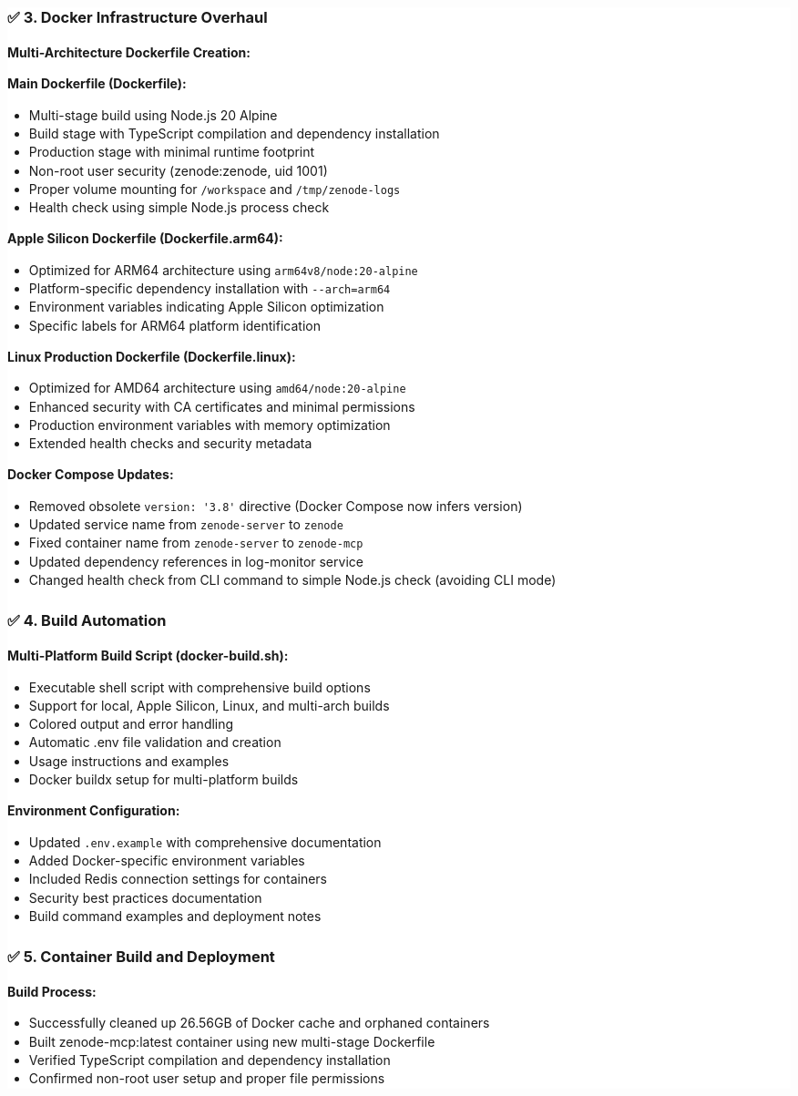 ### ✅ 3. Docker Infrastructure Overhaul

**Multi-Architecture Dockerfile Creation:**

**Main Dockerfile (Dockerfile):**
- Multi-stage build using Node.js 20 Alpine
- Build stage with TypeScript compilation and dependency installation
- Production stage with minimal runtime footprint
- Non-root user security (zenode:zenode, uid 1001)
- Proper volume mounting for `/workspace` and `/tmp/zenode-logs`
- Health check using simple Node.js process check

**Apple Silicon Dockerfile (Dockerfile.arm64):**
- Optimized for ARM64 architecture using `arm64v8/node:20-alpine`
- Platform-specific dependency installation with `--arch=arm64`
- Environment variables indicating Apple Silicon optimization
- Specific labels for ARM64 platform identification

**Linux Production Dockerfile (Dockerfile.linux):**
- Optimized for AMD64 architecture using `amd64/node:20-alpine`
- Enhanced security with CA certificates and minimal permissions
- Production environment variables with memory optimization
- Extended health checks and security metadata

**Docker Compose Updates:**
- Removed obsolete `version: '3.8'` directive (Docker Compose now infers version)
- Updated service name from `zenode-server` to `zenode`
- Fixed container name from `zenode-server` to `zenode-mcp`
- Updated dependency references in log-monitor service
- Changed health check from CLI command to simple Node.js check (avoiding CLI mode)

### ✅ 4. Build Automation

**Multi-Platform Build Script (docker-build.sh):**
- Executable shell script with comprehensive build options
- Support for local, Apple Silicon, Linux, and multi-arch builds
- Colored output and error handling
- Automatic .env file validation and creation
- Usage instructions and examples
- Docker buildx setup for multi-platform builds

**Environment Configuration:**
- Updated `.env.example` with comprehensive documentation
- Added Docker-specific environment variables
- Included Redis connection settings for containers
- Security best practices documentation
- Build command examples and deployment notes

### ✅ 5. Container Build and Deployment

**Build Process:**
- Successfully cleaned up 26.56GB of Docker cache and orphaned containers
- Built zenode-mcp:latest container using new multi-stage Dockerfile  
- Verified TypeScript compilation and dependency installation
- Confirmed non-root user setup and proper file permissions
